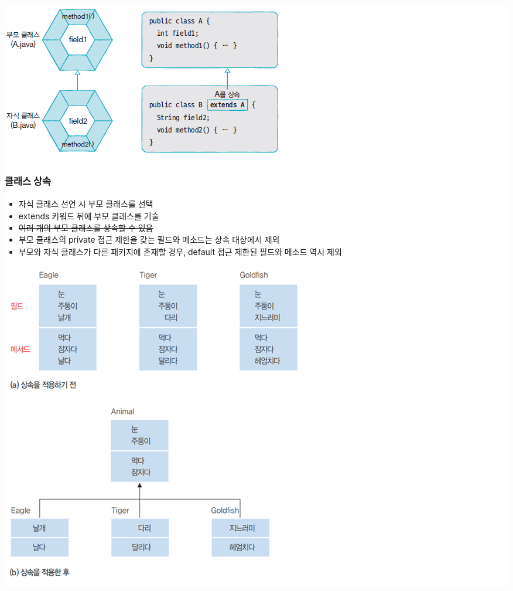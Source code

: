 ![image-20200220113426956](images/image-20200220113426956.png)



### 클래스 상속

* 자식 클래스 선언 시 부모 클래스를 선택
* extends 키워드 뒤에 부모 클래스를 기술
* ~~여러 개의 부모 클래스를 상속할 수 있음~~
* 부모 클래스의 private 접근 제한을 갖는 필드와 메소드는 상속 대상에서 제외
* 부모와 자식 클래스가 다른 패키지에 존재할 경우, default 접근 제한된 필드와 메소드 역시 제외



![image-20200220113728723](images/image-20200220113728723.png)



![image-20200220113743421](images/image-20200220113743421.png)
